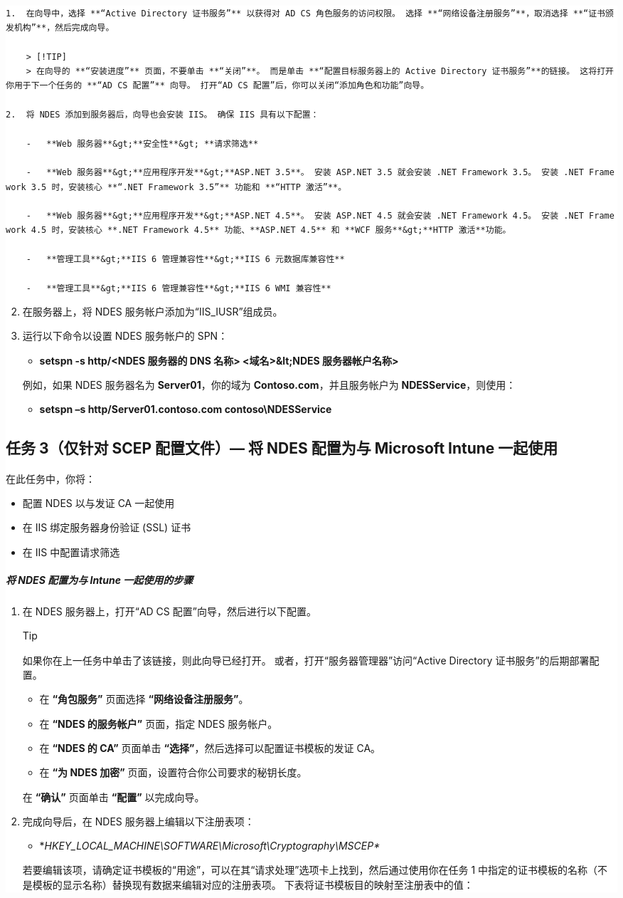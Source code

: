     1.  在向导中，选择 **“Active Directory 证书服务”** 以获得对 AD CS 角色服务的访问权限。 选择 **“网络设备注册服务”**，取消选择 **“证书颁发机构”**，然后完成向导。

        > [!TIP]
        > 在向导的 **“安装进度”** 页面，不要单击 **“关闭”**。 而是单击 **“配置目标服务器上的 Active Directory 证书服务”**的链接。 这将打开你用于下一个任务的 **“AD CS 配置”** 向导。 打开“AD CS 配置”后，你可以关闭“添加角色和功能”向导。

    2.  将 NDES 添加到服务器后，向导也会安装 IIS。 确保 IIS 具有以下配置：

        -   **Web 服务器**&gt;**安全性**&gt; **请求筛选**

        -   **Web 服务器**&gt;**应用程序开发**&gt;**ASP.NET 3.5**。 安装 ASP.NET 3.5 就会安装 .NET Framework 3.5。 安装 .NET Framework 3.5 时，安装核心 **“.NET Framework 3.5”** 功能和 **“HTTP 激活”**。

        -   **Web 服务器**&gt;**应用程序开发**&gt;**ASP.NET 4.5**。 安装 ASP.NET 4.5 就会安装 .NET Framework 4.5。 安装 .NET Framework 4.5 时，安装核心 **.NET Framework 4.5** 功能、**ASP.NET 4.5** 和 **WCF 服务**&gt;**HTTP 激活**功能。

        -   **管理工具**&gt;**IIS 6 管理兼容性**&gt;**IIS 6 元数据库兼容性**

        -   **管理工具**&gt;**IIS 6 管理兼容性**&gt;**IIS 6 WMI 兼容性**

2.  在服务器上，将 NDES 服务帐户添加为“IIS_IUSR”组成员。

3.  运行以下命令以设置 NDES 服务帐户的 SPN：

    -   **setspn -s http/&lt;NDES 服务器的 DNS 名称&gt; &lt;域名&gt;\&lt;NDES 服务器帐户名称&gt;**

    例如，如果 NDES 服务器名为 **Server01**，你的域为 **Contoso.com**，并且服务帐户为 **NDESService**，则使用：

    -   **setspn –s http/Server01.contoso.com contoso\NDESService**

## 任务 3（仅针对 SCEP 配置文件）— 将 NDES 配置为与 Microsoft Intune 一起使用 
在此任务中，你将：

-   配置 NDES 以与发证 CA 一起使用

-   在 IIS 绑定服务器身份验证 (SSL) 证书

-   在 IIS 中配置请求筛选

##### 将 NDES 配置为与 Intune 一起使用的步骤

1.  在 NDES 服务器上，打开“AD CS 配置”向导，然后进行以下配置。

    > [!TIP]
    > 如果你在上一任务中单击了该链接，则此向导已经打开。 或者，打开“服务器管理器”访问“Active Directory 证书服务”的后期部署配置。

    -   在 **“角包服务”** 页面选择 **“网络设备注册服务”**。

    -   在 **“NDES 的服务帐户”** 页面，指定 NDES 服务帐户。

    -   在 **“NDES 的 CA”** 页面单击 **“选择”**，然后选择可以配置证书模板的发证 CA。

    -   在 **“为 NDES 加密”** 页面，设置符合你公司要求的秘钥长度。

    在 **“确认”** 页面单击 **“配置”** 以完成向导。

2.  完成向导后，在 NDES 服务器上编辑以下注册表项：

    -   **HKEY_LOCAL_MACHINE\SOFTWARE\Microsoft\Cryptography\MSCEP\**

    若要编辑该项，请确定证书模板的“用途”，可以在其“请求处理”选项卡上找到，然后通过使用你在任务 1 中指定的证书模板的名称（不是模板的显示名称）替换现有数据来编辑对应的注册表项。 下表将证书模板目的映射至注册表中的值：

